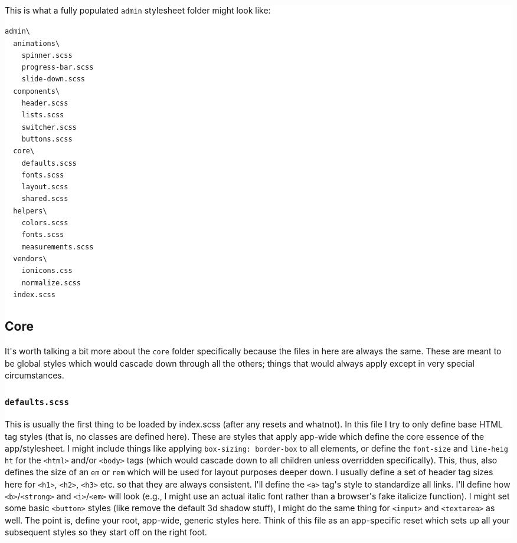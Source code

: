 This is what a fully populated `admin` stylesheet folder might look like:

```
admin\
  animations\
    spinner.scss
    progress-bar.scss
    slide-down.scss
  components\
    header.scss
    lists.scss
    switcher.scss
    buttons.scss
  core\
    defaults.scss
    fonts.scss
    layout.scss
    shared.scss
  helpers\
    colors.scss
    fonts.scss
    measurements.scss
  vendors\
    ionicons.css
    normalize.scss
  index.scss
```


Core
----

It's worth talking a bit more about the `core` folder specifically because the
files in here are always the same. These are meant to be global styles which
would cascade down through all the others; things that would always apply except
in very special circumstances.


### `defaults.scss`

This is usually the first thing to be loaded by index.scss (after any resets and
whatnot). In this file I try to only define base HTML tag styles (that is, no
classes are defined here). These are styles that apply app-wide which define the
core essence of the app/stylesheet. I might include things like applying
`box-sizing: border-box` to all elements, or define the `font-size` and
`line-height` for the `<html>` and/or `<body>` tags (which would cascade down to
all children unless overridden specifically). This, thus, also defines the size
of an `em` or `rem` which will be used for layout purposes deeper down. I
usually define a set of header tag sizes here for `<h1>`, `<h2>`, `<h3>` etc. so
that they are always consistent. I'll define the `<a>` tag's style to
standardize all links. I'll define how `<b>`/`<strong>` and `<i>`/`<em>` will
look (e.g., I might use an actual italic font rather than a browser's fake
italicize function). I might set some basic `<button>` styles (like remove the
default 3d shadow stuff), I might do the same thing for `<input>` and
`<textarea>` as well. The point is, define your root, app-wide, generic styles
here. Think of this file as an app-specific reset which sets up all your
subsequent styles so they start off on the right foot.
